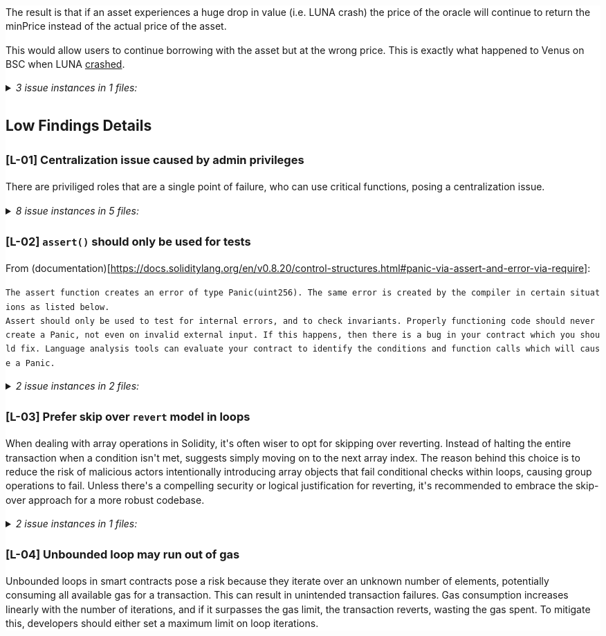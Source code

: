 The result is that if an asset experiences a huge drop in value (i.e. LUNA crash) the price of the oracle will continue to return the minPrice instead of the actual price of the asset.

This would allow users to continue borrowing with the asset but at the wrong price. This is exactly what happened to Venus on BSC when LUNA [crashed](https://rekt.news/venus-blizz-rekt/).

<details><summary><i>3 issue instances in 1 files:</i></summary></details>


## Low Findings Details

### [L-01] Centralization issue caused by admin privileges

There are priviliged roles that are a single point of failure, who can use critical functions, posing a centralization issue.

<details><summary><i>8 issue instances in 5 files:</i></summary></details>

### [L-02] `assert()` should only be used for tests

From (documentation)[https://docs.soliditylang.org/en/v0.8.20/control-structures.html#panic-via-assert-and-error-via-require]:
```text
The assert function creates an error of type Panic(uint256). The same error is created by the compiler in certain situations as listed below.
Assert should only be used to test for internal errors, and to check invariants. Properly functioning code should never create a Panic, not even on invalid external input. If this happens, then there is a bug in your contract which you should fix. Language analysis tools can evaluate your contract to identify the conditions and function calls which will cause a Panic.
```

<details><summary><i>2 issue instances in 2 files:</i></summary></details>

### [L-03] Prefer skip over `revert` model in loops

When dealing with array operations in Solidity, it's often wiser to opt for skipping over reverting.
Instead of halting the entire transaction when a condition isn't met, suggests simply moving on to the next array index.
The reason behind this choice is to reduce the risk of malicious actors intentionally introducing array objects that fail conditional checks within loops, causing group operations to fail.
Unless there's a compelling security or logical justification for reverting, it's recommended to embrace the skip-over approach for a more robust codebase.

<details><summary><i>2 issue instances in 1 files:</i></summary></details>

### [L-04] Unbounded loop may run out of gas

Unbounded loops in smart contracts pose a risk because they iterate over an unknown number of elements, potentially consuming all available gas for a transaction.
This can result in unintended transaction failures. Gas consumption increases linearly with the number of iterations, and if it surpasses the gas limit, the transaction reverts, wasting the gas spent.
To mitigate this, developers should either set a maximum limit on loop iterations.
